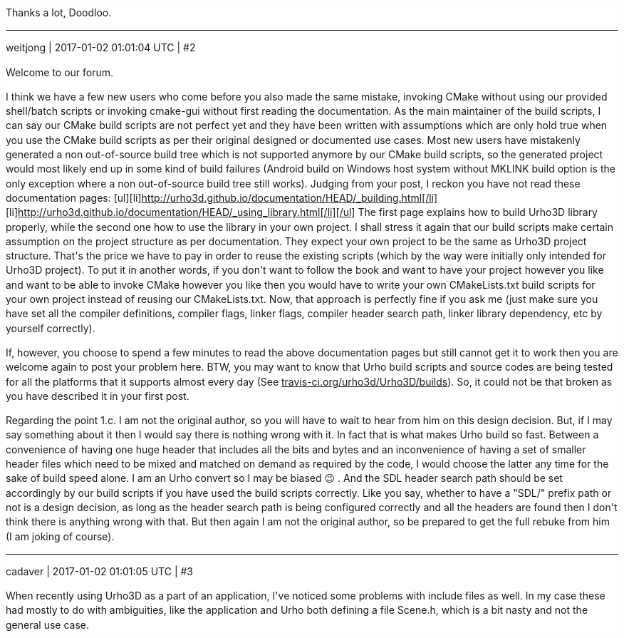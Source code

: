 Thanks a lot,
Doodloo.

-------------------------

weitjong | 2017-01-02 01:01:04 UTC | #2

Welcome to our forum.

I think we have a few new users who come before you also made the same mistake, invoking CMake without using our provided shell/batch scripts or invoking cmake-gui without first reading the documentation. As the main maintainer of the build scripts, I can say our CMake build scripts are not perfect yet and they have been written with assumptions which are only hold true when you use the CMake build scripts as per their original designed or documented use cases. Most new users have mistakenly generated a non out-of-source build tree which is not supported anymore by our CMake build scripts, so the generated project would most likely end up in some kind of build failures (Android build on Windows host system without MKLINK build option is the only exception where a non out-of-source build tree still works). Judging from your post, I reckon you have not read these documentation pages:
[ul][li]http://urho3d.github.io/documentation/HEAD/_building.html[/li]
[li]http://urho3d.github.io/documentation/HEAD/_using_library.html[/li][/ul]
The first page explains how to build Urho3D library properly, while the second one how to use the library in your own project. I shall stress it again that our build scripts make certain assumption on the project structure as per documentation. They expect your own project to be the same as Urho3D project structure. That's the price we have to pay in order to reuse the existing scripts (which by the way were initially only intended for Urho3D project). To put it in another words, if you don't want to follow the book and want to have your project however you like and want to be able to invoke CMake however you like then you would have to write your own CMakeLists.txt build scripts for your own project instead of reusing our CMakeLists.txt. Now, that approach is perfectly fine if you ask me (just make sure you have set all the compiler definitions, compiler flags, linker flags, compiler header search path, linker library dependency, etc by yourself correctly).

If, however, you choose to spend a few minutes to read the above documentation pages but still cannot get it to work then you are welcome again to post your problem here. BTW, you may want to know that Urho build scripts and source codes are being tested for all the platforms that it supports almost every day (See [travis-ci.org/urho3d/Urho3D/builds](https://travis-ci.org/urho3d/Urho3D/builds)). So, it could not be that broken as you have described it in your first post.

Regarding the point 1.c. I am not the original author, so you will have to wait to hear from him on this design decision. But, if I may say something about it then I would say there is nothing wrong with it. In fact that is what makes Urho build so fast. Between a convenience of having one huge header that includes all the bits and bytes and an inconvenience of having a set of smaller header files which need to be mixed and matched on demand as required by the code, I would choose the latter any time for the sake of build speed alone. I am an Urho convert so I may be biased  :wink: . And the SDL header search path should be set accordingly by our build scripts if you have used the build scripts correctly. Like you say, whether to have a "SDL/" prefix path or not is a design decision, as long as the header search path is being configured correctly and all the headers are found then I don't think there is anything wrong with that. But then again I am not the original author, so be prepared to get the full rebuke from him (I am joking of course).

-------------------------

cadaver | 2017-01-02 01:01:05 UTC | #3

When recently using Urho3D as a part of an application, I've noticed some problems with include files as well. In my case these had mostly to do with ambiguities, like the application and Urho both defining a file Scene.h, which is a bit nasty and not the general use case.
